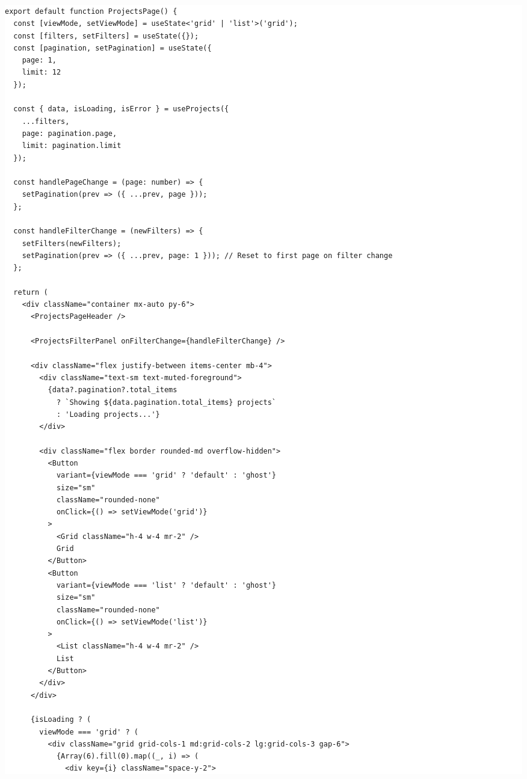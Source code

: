 ```tsx
export default function ProjectsPage() {
  const [viewMode, setViewMode] = useState<'grid' | 'list'>('grid');
  const [filters, setFilters] = useState({});
  const [pagination, setPagination] = useState({
    page: 1,
    limit: 12
  });
  
  const { data, isLoading, isError } = useProjects({
    ...filters,
    page: pagination.page,
    limit: pagination.limit
  });
  
  const handlePageChange = (page: number) => {
    setPagination(prev => ({ ...prev, page }));
  };
  
  const handleFilterChange = (newFilters) => {
    setFilters(newFilters);
    setPagination(prev => ({ ...prev, page: 1 })); // Reset to first page on filter change
  };
  
  return (
    <div className="container mx-auto py-6">
      <ProjectsPageHeader />
      
      <ProjectsFilterPanel onFilterChange={handleFilterChange} />
      
      <div className="flex justify-between items-center mb-4">
        <div className="text-sm text-muted-foreground">
          {data?.pagination?.total_items
            ? `Showing ${data.pagination.total_items} projects`
            : 'Loading projects...'}
        </div>
        
        <div className="flex border rounded-md overflow-hidden">
          <Button
            variant={viewMode === 'grid' ? 'default' : 'ghost'}
            size="sm"
            className="rounded-none"
            onClick={() => setViewMode('grid')}
          >
            <Grid className="h-4 w-4 mr-2" />
            Grid
          </Button>
          <Button
            variant={viewMode === 'list' ? 'default' : 'ghost'}
            size="sm"
            className="rounded-none"
            onClick={() => setViewMode('list')}
          >
            <List className="h-4 w-4 mr-2" />
            List
          </Button>
        </div>
      </div>
      
      {isLoading ? (
        viewMode === 'grid' ? (
          <div className="grid grid-cols-1 md:grid-cols-2 lg:grid-cols-3 gap-6">
            {Array(6).fill(0).map((_, i) => (
              <div key={i} className="space-y-2">
```